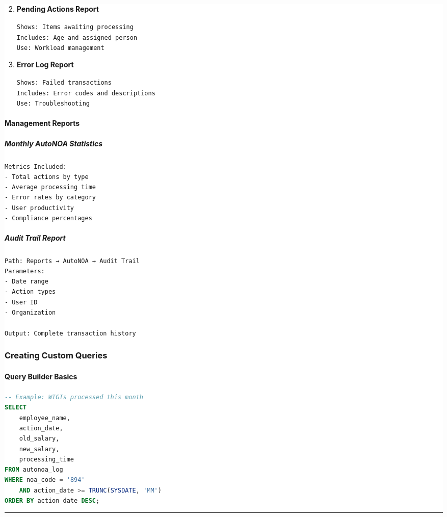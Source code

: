 2. **Pending Actions Report**
   ```
   Shows: Items awaiting processing
   Includes: Age and assigned person
   Use: Workload management
   ```

3. **Error Log Report**
   ```
   Shows: Failed transactions
   Includes: Error codes and descriptions
   Use: Troubleshooting
   ```

#### Management Reports

##### Monthly AutoNOA Statistics
```
Metrics Included:
- Total actions by type
- Average processing time
- Error rates by category
- User productivity
- Compliance percentages
```

##### Audit Trail Report
```
Path: Reports → AutoNOA → Audit Trail
Parameters:
- Date range
- Action types
- User ID
- Organization

Output: Complete transaction history
```

### Creating Custom Queries

#### Query Builder Basics
```sql
-- Example: WIGIs processed this month
SELECT 
    employee_name,
    action_date,
    old_salary,
    new_salary,
    processing_time
FROM autonoa_log
WHERE noa_code = '894'
    AND action_date >= TRUNC(SYSDATE, 'MM')
ORDER BY action_date DESC;
```

---